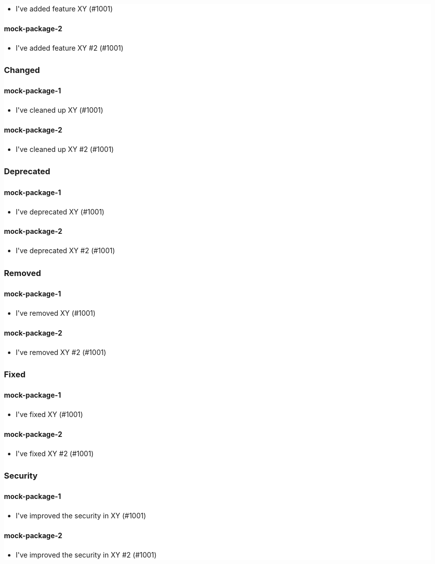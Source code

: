 -   I've added feature XY (#1001)

#### mock-package-2

-   I've added feature XY #2 (#1001)

### Changed

#### mock-package-1

-   I've cleaned up XY (#1001)

#### mock-package-2

-   I've cleaned up XY #2 (#1001)

### Deprecated

#### mock-package-1

-   I've deprecated XY (#1001)

#### mock-package-2

-   I've deprecated XY #2 (#1001)

### Removed

#### mock-package-1

-   I've removed XY (#1001)

#### mock-package-2

-   I've removed XY #2 (#1001)

### Fixed

#### mock-package-1

-   I've fixed XY (#1001)

#### mock-package-2

-   I've fixed XY #2 (#1001)

### Security

#### mock-package-1

-   I've improved the security in XY (#1001)

#### mock-package-2

-   I've improved the security in XY #2 (#1001)
